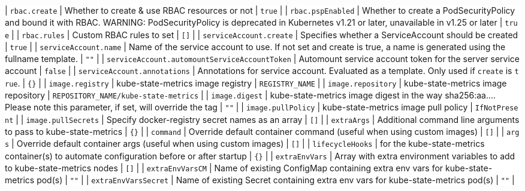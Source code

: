 | `rbac.create`                                       | Whether to create & use RBAC resources or not                                                                                                                                                                     | `true`                               |
| `rbac.pspEnabled`                                   | Whether to create a PodSecurityPolicy and bound it with RBAC. WARNING: PodSecurityPolicy is deprecated in Kubernetes v1.21 or later, unavailable in v1.25 or later                                                | `true`                               |
| `rbac.rules`                                        | Custom RBAC rules to set                                                                                                                                                                                          | `[]`                                 |
| `serviceAccount.create`                             | Specifies whether a ServiceAccount should be created                                                                                                                                                              | `true`                               |
| `serviceAccount.name`                               | Name of the service account to use. If not set and create is true, a name is generated using the fullname template.                                                                                               | `""`                                 |
| `serviceAccount.automountServiceAccountToken`       | Automount service account token for the server service account                                                                                                                                                    | `false`                              |
| `serviceAccount.annotations`                        | Annotations for service account. Evaluated as a template. Only used if `create` is `true`.                                                                                                                        | `{}`                                 |
| `image.registry`                                    | kube-state-metrics image registry                                                                                                                                                                                 | `REGISTRY_NAME`                      |
| `image.repository`                                  | kube-state-metrics image repository                                                                                                                                                                               | `REPOSITORY_NAME/kube-state-metrics` |
| `image.digest`                                      | kube-state-metrics image digest in the way sha256:aa.... Please note this parameter, if set, will override the tag                                                                                                | `""`                                 |
| `image.pullPolicy`                                  | kube-state-metrics image pull policy                                                                                                                                                                              | `IfNotPresent`                       |
| `image.pullSecrets`                                 | Specify docker-registry secret names as an array                                                                                                                                                                  | `[]`                                 |
| `extraArgs`                                         | Additional command line arguments to pass to kube-state-metrics                                                                                                                                                   | `{}`                                 |
| `command`                                           | Override default container command (useful when using custom images)                                                                                                                                              | `[]`                                 |
| `args`                                              | Override default container args (useful when using custom images)                                                                                                                                                 | `[]`                                 |
| `lifecycleHooks`                                    | for the kube-state-metrics container(s) to automate configuration before or after startup                                                                                                                         | `{}`                                 |
| `extraEnvVars`                                      | Array with extra environment variables to add to kube-state-metrics nodes                                                                                                                                         | `[]`                                 |
| `extraEnvVarsCM`                                    | Name of existing ConfigMap containing extra env vars for kube-state-metrics pod(s)                                                                                                                                | `""`                                 |
| `extraEnvVarsSecret`                                | Name of existing Secret containing extra env vars for kube-state-metrics pod(s)                                                                                                                                   | `""`                                 |